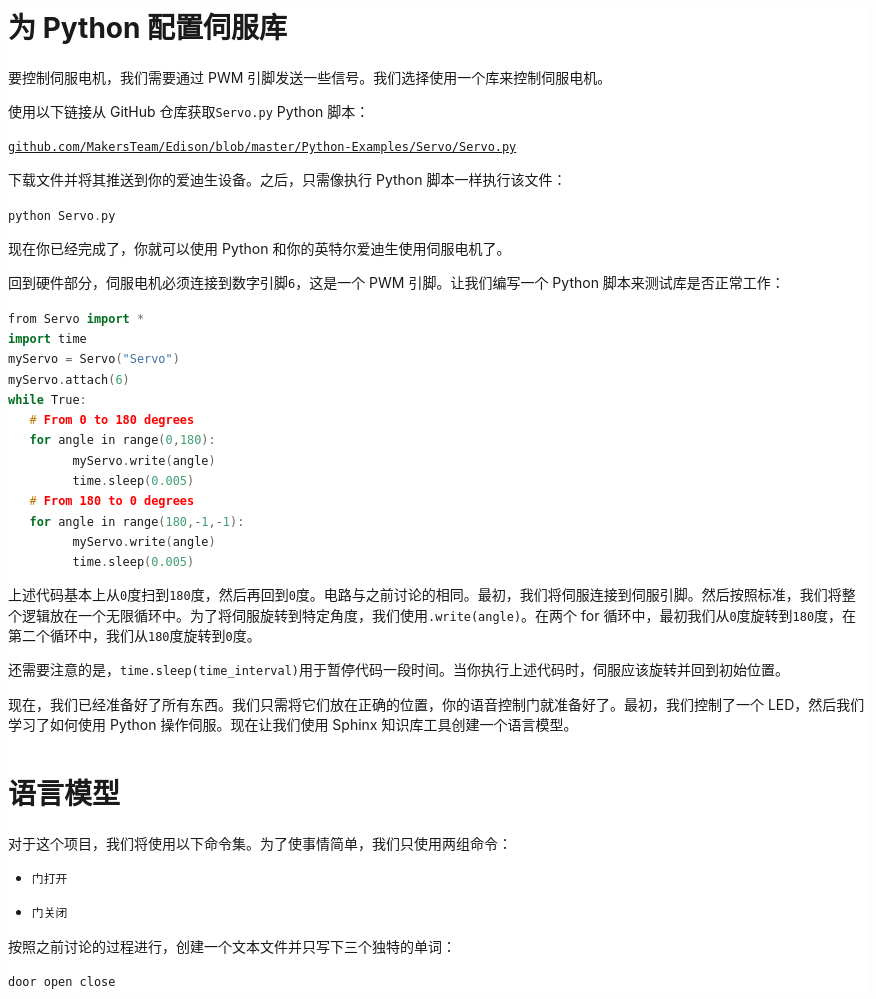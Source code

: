 # 为 Python 配置伺服库

要控制伺服电机，我们需要通过 PWM 引脚发送一些信号。我们选择使用一个库来控制伺服电机。

使用以下链接从 GitHub 仓库获取`Servo.py` Python 脚本：

[`github.com/MakersTeam/Edison/blob/master/Python-Examples/Servo/Servo.py`](https://github.com/MakersTeam/Edison/blob/master/Python-Examples/Servo/Servo.py)

下载文件并将其推送到你的爱迪生设备。之后，只需像执行 Python 脚本一样执行该文件：

```cpp
python Servo.py

```

现在你已经完成了，你就可以使用 Python 和你的英特尔爱迪生使用伺服电机了。

回到硬件部分，伺服电机必须连接到数字引脚`6`，这是一个 PWM 引脚。让我们编写一个 Python 脚本来测试库是否正常工作：

```cpp
from Servo import * 
import time 
myServo = Servo("Servo") 
myServo.attach(6) 
while True: 
   # From 0 to 180 degrees 
   for angle in range(0,180): 
         myServo.write(angle) 
         time.sleep(0.005) 
   # From 180 to 0 degrees 
   for angle in range(180,-1,-1): 
         myServo.write(angle) 
         time.sleep(0.005)             

```

上述代码基本上从`0`度扫到`180`度，然后再回到`0`度。电路与之前讨论的相同。最初，我们将伺服连接到伺服引脚。然后按照标准，我们将整个逻辑放在一个无限循环中。为了将伺服旋转到特定角度，我们使用`.write(angle)`。在两个 for 循环中，最初我们从`0`度旋转到`180`度，在第二个循环中，我们从`180`度旋转到`0`度。

还需要注意的是，`time.sleep(time_interval)`用于暂停代码一段时间。当你执行上述代码时，伺服应该旋转并回到初始位置。

现在，我们已经准备好了所有东西。我们只需将它们放在正确的位置，你的语音控制门就准备好了。最初，我们控制了一个 LED，然后我们学习了如何使用 Python 操作伺服。现在让我们使用 Sphinx 知识库工具创建一个语言模型。

# 语言模型

对于这个项目，我们将使用以下命令集。为了使事情简单，我们只使用两组命令：

+   `门打开`

+   `门关闭`

按照之前讨论的过程进行，创建一个文本文件并只写下三个独特的单词：

```cpp
door open close 

```
